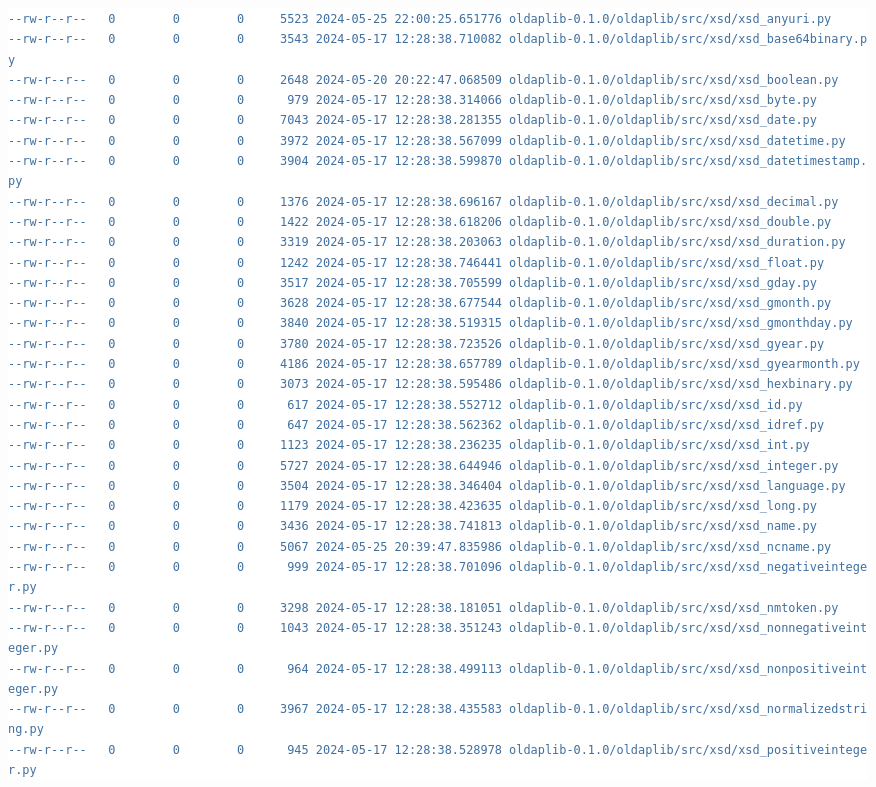 ```diff
--rw-r--r--   0        0        0     5523 2024-05-25 22:00:25.651776 oldaplib-0.1.0/oldaplib/src/xsd/xsd_anyuri.py
--rw-r--r--   0        0        0     3543 2024-05-17 12:28:38.710082 oldaplib-0.1.0/oldaplib/src/xsd/xsd_base64binary.py
--rw-r--r--   0        0        0     2648 2024-05-20 20:22:47.068509 oldaplib-0.1.0/oldaplib/src/xsd/xsd_boolean.py
--rw-r--r--   0        0        0      979 2024-05-17 12:28:38.314066 oldaplib-0.1.0/oldaplib/src/xsd/xsd_byte.py
--rw-r--r--   0        0        0     7043 2024-05-17 12:28:38.281355 oldaplib-0.1.0/oldaplib/src/xsd/xsd_date.py
--rw-r--r--   0        0        0     3972 2024-05-17 12:28:38.567099 oldaplib-0.1.0/oldaplib/src/xsd/xsd_datetime.py
--rw-r--r--   0        0        0     3904 2024-05-17 12:28:38.599870 oldaplib-0.1.0/oldaplib/src/xsd/xsd_datetimestamp.py
--rw-r--r--   0        0        0     1376 2024-05-17 12:28:38.696167 oldaplib-0.1.0/oldaplib/src/xsd/xsd_decimal.py
--rw-r--r--   0        0        0     1422 2024-05-17 12:28:38.618206 oldaplib-0.1.0/oldaplib/src/xsd/xsd_double.py
--rw-r--r--   0        0        0     3319 2024-05-17 12:28:38.203063 oldaplib-0.1.0/oldaplib/src/xsd/xsd_duration.py
--rw-r--r--   0        0        0     1242 2024-05-17 12:28:38.746441 oldaplib-0.1.0/oldaplib/src/xsd/xsd_float.py
--rw-r--r--   0        0        0     3517 2024-05-17 12:28:38.705599 oldaplib-0.1.0/oldaplib/src/xsd/xsd_gday.py
--rw-r--r--   0        0        0     3628 2024-05-17 12:28:38.677544 oldaplib-0.1.0/oldaplib/src/xsd/xsd_gmonth.py
--rw-r--r--   0        0        0     3840 2024-05-17 12:28:38.519315 oldaplib-0.1.0/oldaplib/src/xsd/xsd_gmonthday.py
--rw-r--r--   0        0        0     3780 2024-05-17 12:28:38.723526 oldaplib-0.1.0/oldaplib/src/xsd/xsd_gyear.py
--rw-r--r--   0        0        0     4186 2024-05-17 12:28:38.657789 oldaplib-0.1.0/oldaplib/src/xsd/xsd_gyearmonth.py
--rw-r--r--   0        0        0     3073 2024-05-17 12:28:38.595486 oldaplib-0.1.0/oldaplib/src/xsd/xsd_hexbinary.py
--rw-r--r--   0        0        0      617 2024-05-17 12:28:38.552712 oldaplib-0.1.0/oldaplib/src/xsd/xsd_id.py
--rw-r--r--   0        0        0      647 2024-05-17 12:28:38.562362 oldaplib-0.1.0/oldaplib/src/xsd/xsd_idref.py
--rw-r--r--   0        0        0     1123 2024-05-17 12:28:38.236235 oldaplib-0.1.0/oldaplib/src/xsd/xsd_int.py
--rw-r--r--   0        0        0     5727 2024-05-17 12:28:38.644946 oldaplib-0.1.0/oldaplib/src/xsd/xsd_integer.py
--rw-r--r--   0        0        0     3504 2024-05-17 12:28:38.346404 oldaplib-0.1.0/oldaplib/src/xsd/xsd_language.py
--rw-r--r--   0        0        0     1179 2024-05-17 12:28:38.423635 oldaplib-0.1.0/oldaplib/src/xsd/xsd_long.py
--rw-r--r--   0        0        0     3436 2024-05-17 12:28:38.741813 oldaplib-0.1.0/oldaplib/src/xsd/xsd_name.py
--rw-r--r--   0        0        0     5067 2024-05-25 20:39:47.835986 oldaplib-0.1.0/oldaplib/src/xsd/xsd_ncname.py
--rw-r--r--   0        0        0      999 2024-05-17 12:28:38.701096 oldaplib-0.1.0/oldaplib/src/xsd/xsd_negativeinteger.py
--rw-r--r--   0        0        0     3298 2024-05-17 12:28:38.181051 oldaplib-0.1.0/oldaplib/src/xsd/xsd_nmtoken.py
--rw-r--r--   0        0        0     1043 2024-05-17 12:28:38.351243 oldaplib-0.1.0/oldaplib/src/xsd/xsd_nonnegativeinteger.py
--rw-r--r--   0        0        0      964 2024-05-17 12:28:38.499113 oldaplib-0.1.0/oldaplib/src/xsd/xsd_nonpositiveinteger.py
--rw-r--r--   0        0        0     3967 2024-05-17 12:28:38.435583 oldaplib-0.1.0/oldaplib/src/xsd/xsd_normalizedstring.py
--rw-r--r--   0        0        0      945 2024-05-17 12:28:38.528978 oldaplib-0.1.0/oldaplib/src/xsd/xsd_positiveinteger.py
```